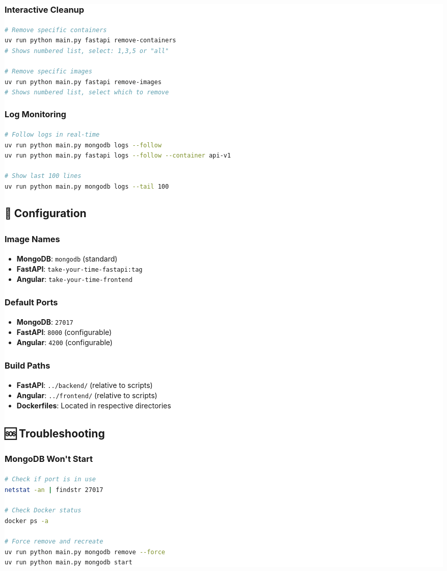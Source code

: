 ### Interactive Cleanup
```bash
# Remove specific containers
uv run python main.py fastapi remove-containers
# Shows numbered list, select: 1,3,5 or "all"

# Remove specific images  
uv run python main.py fastapi remove-images
# Shows numbered list, select which to remove
```

### Log Monitoring
```bash
# Follow logs in real-time
uv run python main.py mongodb logs --follow
uv run python main.py fastapi logs --follow --container api-v1

# Show last 100 lines
uv run python main.py mongodb logs --tail 100
```

## 🔧 Configuration

### Image Names
- **MongoDB**: `mongodb` (standard)
- **FastAPI**: `take-your-time-fastapi:tag`
- **Angular**: `take-your-time-frontend`

### Default Ports
- **MongoDB**: `27017`
- **FastAPI**: `8000` (configurable)
- **Angular**: `4200` (configurable)

### Build Paths
- **FastAPI**: `../backend/` (relative to scripts)
- **Angular**: `../frontend/` (relative to scripts)
- **Dockerfiles**: Located in respective directories

## 🆘 Troubleshooting

### MongoDB Won't Start
```bash
# Check if port is in use
netstat -an | findstr 27017

# Check Docker status
docker ps -a

# Force remove and recreate
uv run python main.py mongodb remove --force
uv run python main.py mongodb start
```

